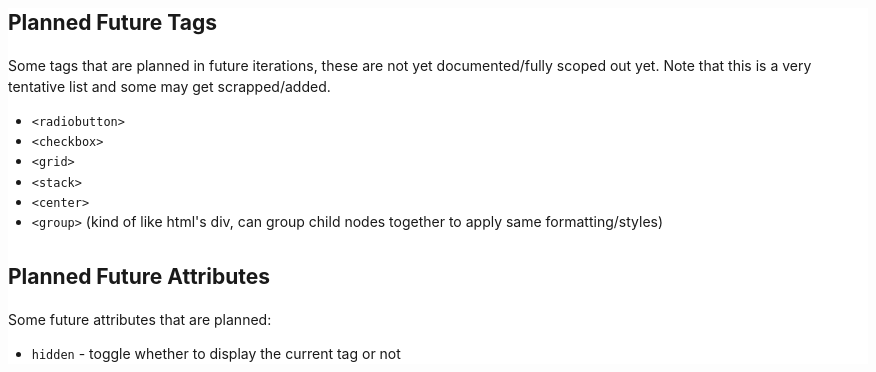 ## Planned Future Tags
Some tags that are planned in future iterations, these are not yet documented/fully scoped out yet. Note that this is a very tentative list and some may get scrapped/added.
* `<radiobutton>`
* `<checkbox>`
* `<grid>`
* `<stack>`
* `<center>`
* `<group>` (kind of like html's div, can group child nodes together to apply same formatting/styles)

## Planned Future Attributes
Some future attributes that are planned:
* `hidden` - toggle whether to display the current tag or not
